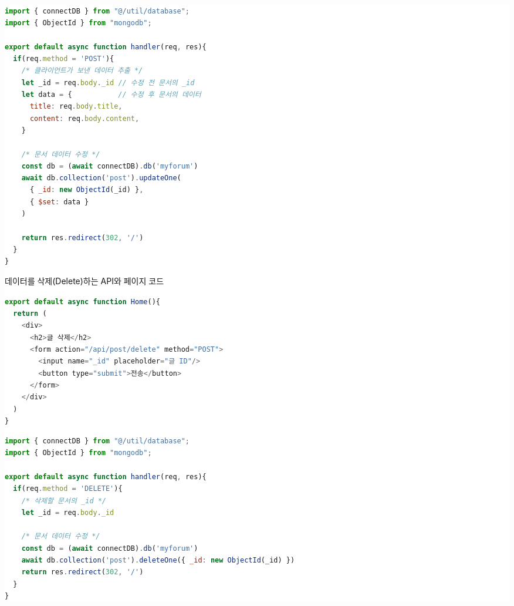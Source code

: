 ```js
import { connectDB } from "@/util/database";
import { ObjectId } from "mongodb";

export default async function handler(req, res){
  if(req.method = 'POST'){
    /* 클라이언트가 보낸 데이터 추출 */
    let _id = req.body._id // 수정 전 문서의 _id
    let data = {           // 수정 후 문서의 데이터
      title: req.body.title,
      content: req.body.content,
    }

    /* 문서 데이터 수정 */
    const db = (await connectDB).db('myforum')
    await db.collection('post').updateOne(
      { _id: new ObjectId(_id) },
      { $set: data }
    )
    
    return res.redirect(302, '/')
  }
}
```

데이터를 삭제(Delete)하는 API와 페이지 코드

```js
export default async function Home(){
  return (
    <div>
      <h2>글 삭제</h2>
      <form action="/api/post/delete" method="POST">
        <input name="_id" placeholder="글 ID"/>
        <button type="submit">전송</button>
      </form>
    </div>
  )
}
```

```js
import { connectDB } from "@/util/database";
import { ObjectId } from "mongodb";

export default async function handler(req, res){
  if(req.method = 'DELETE'){
    /* 삭제할 문서의 _id */
    let _id = req.body._id 

    /* 문서 데이터 수정 */
    const db = (await connectDB).db('myforum')
    await db.collection('post').deleteOne({ _id: new ObjectId(_id) })    
    return res.redirect(302, '/')
  }
}
```
